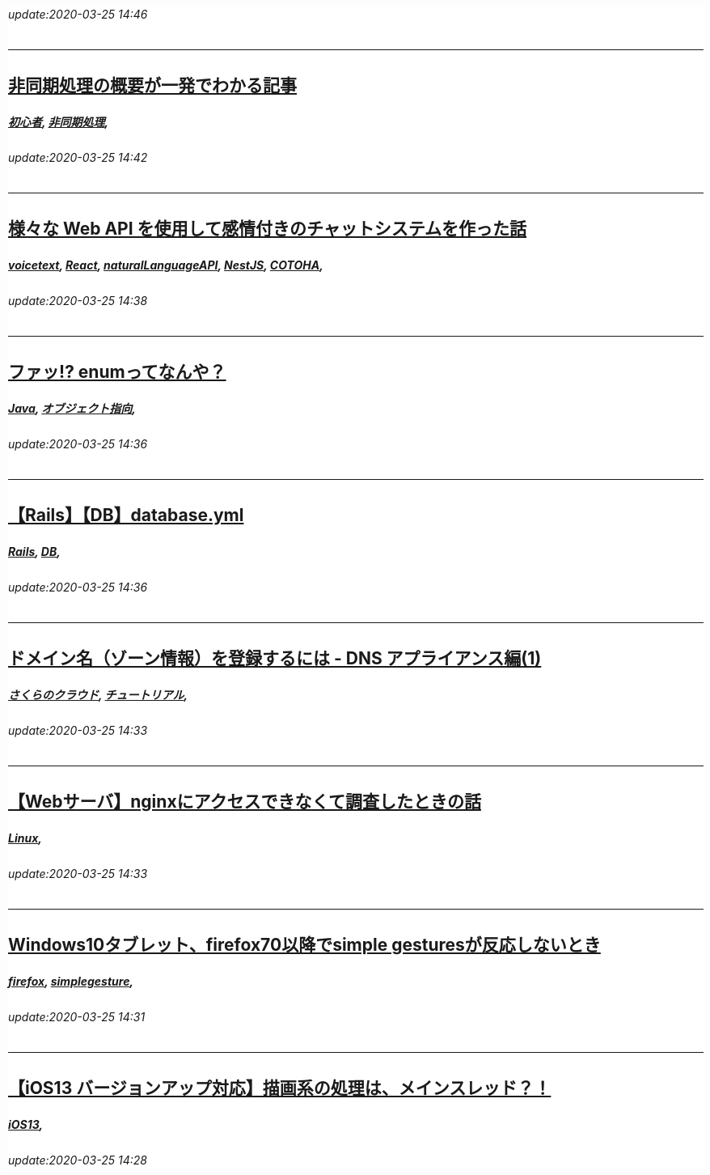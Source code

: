 ###### update:2020-03-25 14:46
---
## [非同期処理の概要が一発でわかる記事](https://qiita.com/iketeruhiyoko/items/086c4da1bd4673369c10)
##### [初心者](https://qiita.com/tags/初心者), [非同期処理](https://qiita.com/tags/非同期処理), 
###### update:2020-03-25 14:42
---
## [様々な Web API を使用して感情付きのチャットシステムを作った話](https://qiita.com/Toya-Onodera/items/95fff98ca7e4203a71c9)
##### [voicetext](https://qiita.com/tags/voicetext), [React](https://qiita.com/tags/React), [naturalLanguageAPI](https://qiita.com/tags/naturalLanguageAPI), [NestJS](https://qiita.com/tags/NestJS), [COTOHA](https://qiita.com/tags/COTOHA), 
###### update:2020-03-25 14:38
---
## [ファッ⁉ enumってなんや？](https://qiita.com/FugitHora812/items/d93bcdb8805767260e0e)
##### [Java](https://qiita.com/tags/Java), [オブジェクト指向](https://qiita.com/tags/オブジェクト指向), 
###### update:2020-03-25 14:36
---
## [【Rails】【DB】database.yml](https://qiita.com/ryouya3948/items/ba3012ba88d9ea8fd43d)
##### [Rails](https://qiita.com/tags/Rails), [DB](https://qiita.com/tags/DB), 
###### update:2020-03-25 14:36
---
## [ドメイン名（ゾーン情報）を登録するには - DNS アプライアンス編(1)](https://qiita.com/zembutsu/items/a131d62ceb323b7b18c1)
##### [さくらのクラウド](https://qiita.com/tags/さくらのクラウド), [チュートリアル](https://qiita.com/tags/チュートリアル), 
###### update:2020-03-25 14:33
---
## [【Webサーバ】nginxにアクセスできなくて調査したときの話](https://qiita.com/Mune_robo/items/c4dfc991b872d6817fea)
##### [Linux](https://qiita.com/tags/Linux), 
###### update:2020-03-25 14:33
---
## [Windows10タブレット、firefox70以降でsimple gesturesが反応しないとき](https://qiita.com/ooba1192/items/0166f52329e170bacdd3)
##### [firefox](https://qiita.com/tags/firefox), [simplegesture](https://qiita.com/tags/simplegesture), 
###### update:2020-03-25 14:31
---
## [【iOS13 バージョンアップ対応】描画系の処理は、メインスレッド？！](https://qiita.com/sunstripe2011/items/aa580da56f76af1e3c5f)
##### [iOS13](https://qiita.com/tags/iOS13), 
###### update:2020-03-25 14:28